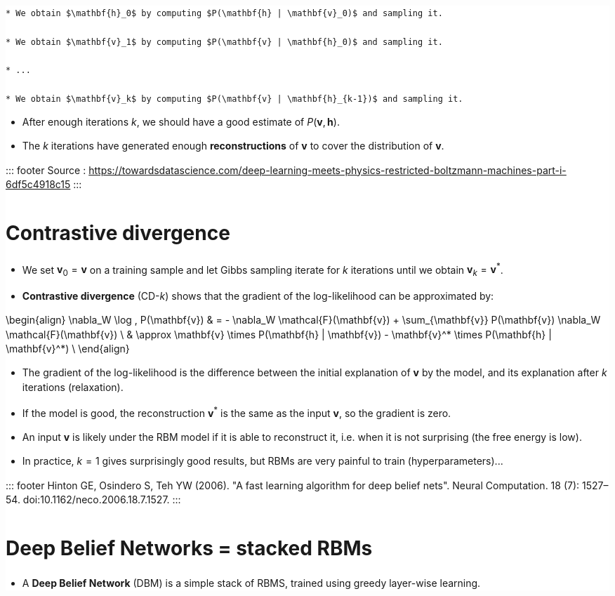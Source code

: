     * We obtain $\mathbf{h}_0$ by computing $P(\mathbf{h} | \mathbf{v}_0)$ and sampling it.

    * We obtain $\mathbf{v}_1$ by computing $P(\mathbf{v} | \mathbf{h}_0)$ and sampling it.

    * ...

    * We obtain $\mathbf{v}_k$ by computing $P(\mathbf{v} | \mathbf{h}_{k-1})$ and sampling it.


* After enough iterations $k$, we should have a good estimate of $P(\mathbf{v}, \mathbf{h})$.

* The $k$ iterations have generated enough **reconstructions** of $\mathbf{v}$ to cover the distribution of $\mathbf{v}$.

::: footer
Source : <https://towardsdatascience.com/deep-learning-meets-physics-restricted-boltzmann-machines-part-i-6df5c4918c15>
:::

# Contrastive divergence

* We set $\mathbf{v}_0 = \mathbf{v}$ on a training sample and let Gibbs sampling iterate for $k$ iterations until we obtain $\mathbf{v}_k = \mathbf{v}^*$.


* **Contrastive divergence** (CD-$k$) shows that the gradient of the log-likelihood can be approximated by:


\begin{align}
\nabla_W \log \, P(\mathbf{v}) & = - \nabla_W \mathcal{F}(\mathbf{v}) + \sum_{\mathbf{v}} P(\mathbf{v}) \nabla_W  \mathcal{F}(\mathbf{v}) \\
    & \approx \mathbf{v} \times P(\mathbf{h} | \mathbf{v}) - \mathbf{v}^* \times P(\mathbf{h} | \mathbf{v}^*) \\
\end{align}

* The gradient of the log-likelihood is the difference between the initial explanation of $\mathbf{v}$ by the model, and its explanation after $k$ iterations (relaxation).

* If the model is good, the reconstruction $\mathbf{v}^*$ is the same as the input $\mathbf{v}$, so the gradient is zero.

* An input $\mathbf{v}$ is likely under the RBM model if it is able to reconstruct it, i.e. when it is not surprising (the free energy is low).

* In practice, $k=1$ gives surprisingly good results, but RBMs are very painful to train (hyperparameters)...

::: footer
Hinton GE, Osindero S, Teh YW (2006). "A fast learning algorithm for deep belief nets". Neural Computation. 18 (7): 1527–54. doi:10.1162/neco.2006.18.7.1527.
:::

# Deep Belief Networks = stacked RBMs

* A **Deep Belief Network** (DBM) is a simple stack of RBMS, trained using greedy layer-wise learning.
